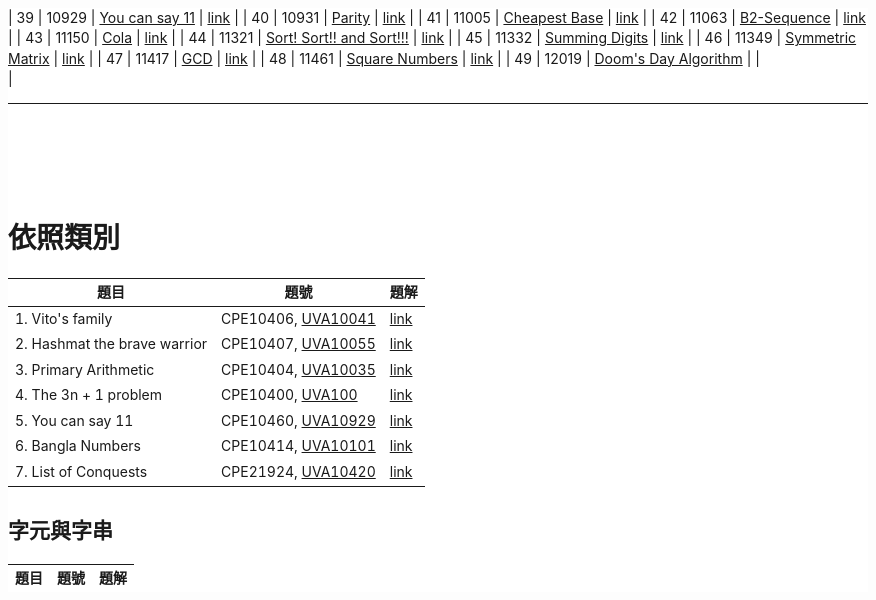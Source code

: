 | 39  | 10929     | [You can say 11](https://onlinejudge.org/index.php?option=onlinejudge&Itemid=8&category=21&page=show_problem&problem=1870)                     | [link](https://blog.iddle.dev/public/2024/04/16/Python-UVa-10929-You-can-say-11/)                |
| 40  | 10931     | [Parity](https://onlinejudge.org/index.php?option=com_onlinejudge&Itemid=8&page=show_problem&category=24&problem=1872)                         | [link](https://blog.iddle.dev/public/2024/04/27/Python-UVa-10931-Parity/)                        |
| 41  | 11005     | [Cheapest Base](https://onlinejudge.org/index.php?option=com_onlinejudge&Itemid=8&category=24&page=show_problem&problem=1946)                  | [link](https://blog.iddle.dev/public/2024/04/19/Python-UVa-11005-Cheapest-Base/)                 |
| 42  | 11063     | [B2-Sequence](https://onlinejudge.org/index.php?option=com_onlinejudge&Itemid=8&category=24&page=show_problem&problem=2004)                    | [link](https://blog.iddle.dev/public/2024/04/21/Python-UVa-11063-B2-Sequence/)                   |
| 43  | 11150     | [Cola](https://onlinejudge.org/index.php?option=com_onlinejudge&Itemid=8&category=24&page=show_problem&problem=2091)                           | [link](https://blog.iddle.dev/public/2024/04/12/Python-UVa-11150-Cola/#google_vignette)          |
| 44  | 11321     | [Sort! Sort!! and Sort!!!](https://onlinejudge.org/index.php?option=onlinejudge&page=show_problem&problem=2296)                                | [link](https://blog.iddle.dev/public/2024/04/27/Python-UVa-11321-Sort-Sort-and-Sort/)            |
| 45  | 11332     | [Summing Digits](https://onlinejudge.org/index.php?option=onlinejudge&Itemid=8&category=25&page=show_problem&problem=2307)                     | [link](https://blog.iddle.dev/public/2024/04/21/Python-UVa-11332-Summing-Digits/)                |
| 46  | 11349     | [Symmetric Matrix](https://onlinejudge.org/index.php?option=com_onlinejudge&Itemid=8&category=24&page=show_problem&problem=2324)               | [link](https://blog.iddle.dev/public/2024/04/15/Python-UVa-11349-Symmetric-Matrix/)              |
| 47  | 11417     | [GCD](https://onlinejudge.org/index.php?option=com_onlinejudge&Itemid=8&category=24&page=show_problem&problem=2412)                            | [link](https://blog.iddle.dev/public/2024/04/22/Python-UVa-UVa-11417-GCD/)                       |
| 48  | 11461     | [Square Numbers](https://onlinejudge.org/index.php?option=com_onlinejudge&Itemid=8&category=24&page=show_problem&problem=2456)                 | [link](https://blog.iddle.dev/public/2024/04/13/Python-UVa-11461-Square-Numbers/)                |
| 49  | 12019     | [Doom's Day Algorithm](https://onlinejudge.org/index.php?option=com_onlinejudge&Itemid=8&category=242&page=show_problem&problem=3170)          | []()                                                                                             | <br> |

---
<br><br><br>
# 依照類別

| 題目                         | 題號                                                                                                                                  | 題解                                                                                         |
| ---------------------------- | ------------------------------------------------------------------------------------------------------------------------------------- | -------------------------------------------------------------------------------------------- |
| 1. Vito's family             | CPE10406, [UVA10041](http://uva.onlinejudge.org/index.php?option=com_onlinejudge&Itemid=8&category=12&page=show_problem&problem=982)  | [link](https://blog.iddle.dev/public/2023/03/18/Python-UVa-10041-Vito-s-Family/)             |
| 2. Hashmat the brave warrior | CPE10407, [UVA10055](http://uva.onlinejudge.org/index.php?option=com_onlinejudge&Itemid=8&category=12&page=show_problem&problem=996)  | [link](https://blog.iddle.dev/public/2023/03/20/Python-UVa-10055-Hashmat-the-Brave-Warrior/) |
| 3. Primary Arithmetic        | CPE10404, [UVA10035](http://uva.onlinejudge.org/index.php?option=com_onlinejudge&Itemid=8&category=12&page=show_problem&problem=976)  | [link](https://blog.iddle.dev/public/2023/03/17/Python-UVa-10035-Primary-Arithmetic/)        |
| 4. The 3n + 1 problem        | CPE10400, [UVA100](http://uva.onlinejudge.org/index.php?option=com_onlinejudge&Itemid=8&category=3&page=show_problem&problem=36)      | [link](https://blog.iddle.dev/public/2023/03/19/Python-UVa-100-The-3n-1-problem/)            |
| 5. You can say 11            | CPE10460, [UVA10929](http://uva.onlinejudge.org/index.php?option=com_onlinejudge&Itemid=8&category=21&page=show_problem&problem=1870) | [link](https://blog.iddle.dev/public/2024/04/16/Python-UVa-10929-You-can-say-11/)            |
| 6. Bangla Numbers            | CPE10414, [UVA10101](http://uva.onlinejudge.org/index.php?option=com_onlinejudge&Itemid=8&category=13&page=show_problem&problem=1042) | [link](https://blog.iddle.dev/public/2023/12/08/Python-UVa-10101-Bangla-Numbers/)            |
| 7. List of Conquests         | CPE21924, [UVA10420](http://uva.onlinejudge.org/index.php?option=com_onlinejudge&Itemid=8&category=16&page=show_problem&problem=1361) | [link](https://blog.iddle.dev/public/2024/04/07/Python-UVa-10420-List-of-Conquests/)         |


## 字元與字串

| 題目                     | 題號                                                                                                                                  | 題解                                                                                    |
| ------------------------ | ------------------------------------------------------------------------------------------------------------------------------------- | --------------------------------------------------------------------------------------- |